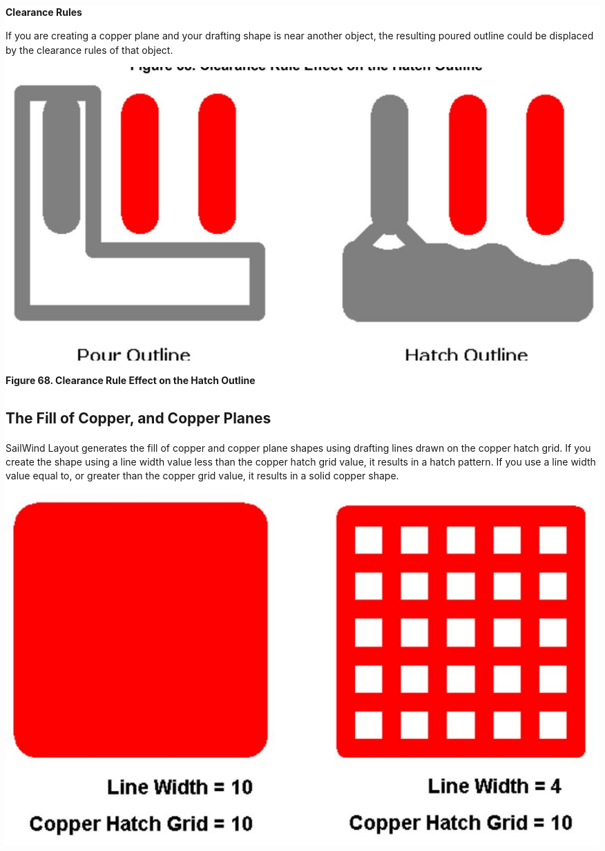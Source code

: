 **Clearance Rules**

If you are creating a copper plane and your drafting shape is near another object, the resulting poured outline could be displaced by the clearance rules of that object.

![](/layout/guide/27/_page_4_Figure_1.jpeg)

**Figure 68. Clearance Rule Effect on the Hatch Outline**

## The Fill of Copper, and Copper Planes
SailWind Layout generates the fill of copper and copper plane shapes using drafting lines drawn on the copper hatch grid. If you create the shape using a line width value less than the copper hatch grid value, it results in a hatch pattern. If you use a line width value equal to, or greater than the copper grid value, it results in a solid copper shape.

![](/layout/guide/27/_page_4_Figure_5.jpeg)
